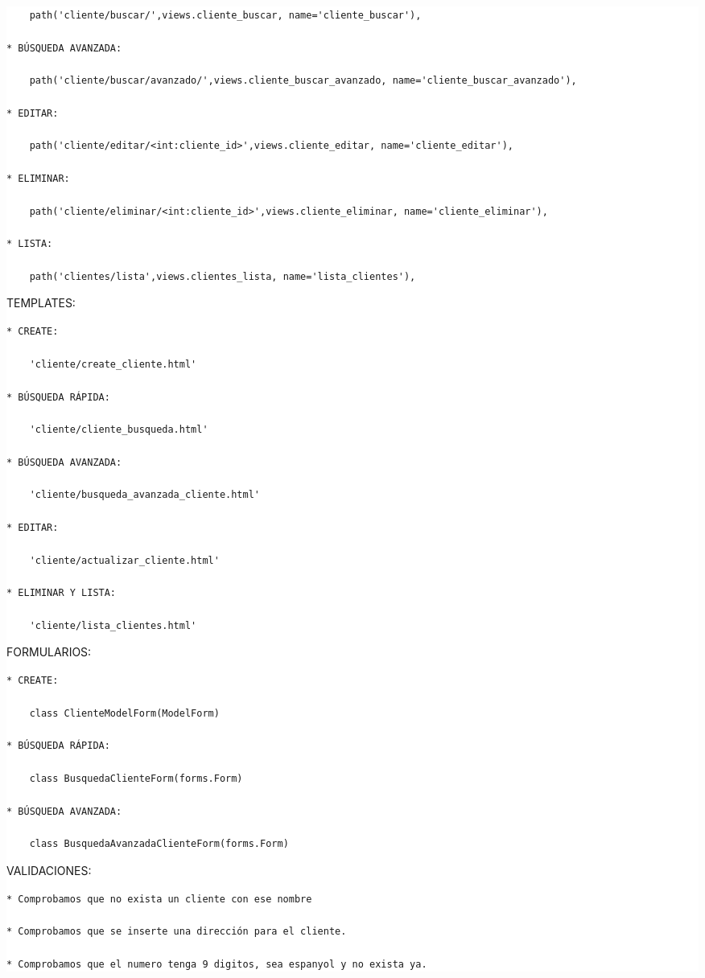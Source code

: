         path('cliente/buscar/',views.cliente_buscar, name='cliente_buscar'),

    * BÚSQUEDA AVANZADA:
        
        path('cliente/buscar/avanzado/',views.cliente_buscar_avanzado, name='cliente_buscar_avanzado'),

    * EDITAR:

        path('cliente/editar/<int:cliente_id>',views.cliente_editar, name='cliente_editar'),

    * ELIMINAR:

        path('cliente/eliminar/<int:cliente_id>',views.cliente_eliminar, name='cliente_eliminar'),

    * LISTA:

        path('clientes/lista',views.clientes_lista, name='lista_clientes'),


TEMPLATES:


    * CREATE:

        'cliente/create_cliente.html'

    * BÚSQUEDA RÁPIDA:

        'cliente/cliente_busqueda.html'

    * BÚSQUEDA AVANZADA:

        'cliente/busqueda_avanzada_cliente.html'

    * EDITAR:

        'cliente/actualizar_cliente.html'

    * ELIMINAR Y LISTA:

        'cliente/lista_clientes.html'


FORMULARIOS:


    * CREATE:
    
        class ClienteModelForm(ModelForm)

    * BÚSQUEDA RÁPIDA:

        class BusquedaClienteForm(forms.Form)

    * BÚSQUEDA AVANZADA:
    
        class BusquedaAvanzadaClienteForm(forms.Form)


VALIDACIONES:


    * Comprobamos que no exista un cliente con ese nombre

    * Comprobamos que se inserte una dirección para el cliente.

    * Comprobamos que el numero tenga 9 digitos, sea espanyol y no exista ya.
